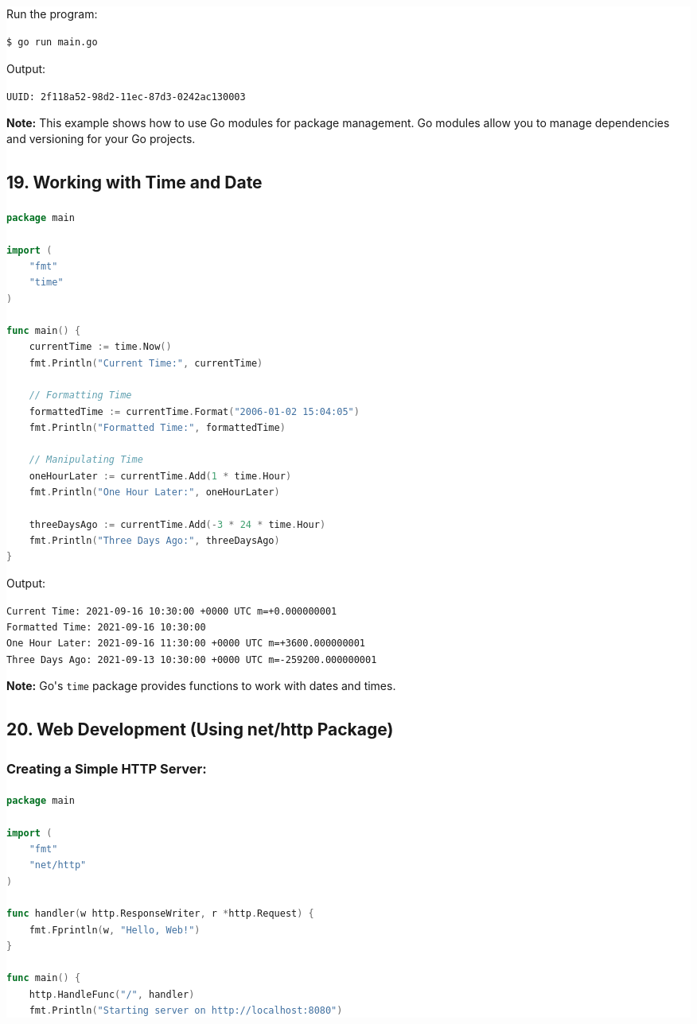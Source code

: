 Run the program:

```bash
$ go run main.go
```

Output:
```
UUID: 2f118a52-98d2-11ec-87d3-0242ac130003
```

**Note:** This example shows how to use Go modules for package management. Go modules allow you to manage dependencies and versioning for your Go projects.
## 19. Working with Time and Date
```go
package main

import (
	"fmt"
	"time"
)

func main() {
	currentTime := time.Now()
	fmt.Println("Current Time:", currentTime)

	// Formatting Time
	formattedTime := currentTime.Format("2006-01-02 15:04:05")
	fmt.Println("Formatted Time:", formattedTime)

	// Manipulating Time
	oneHourLater := currentTime.Add(1 * time.Hour)
	fmt.Println("One Hour Later:", oneHourLater)

	threeDaysAgo := currentTime.Add(-3 * 24 * time.Hour)
	fmt.Println("Three Days Ago:", threeDaysAgo)
}
```
Output:
```bash
Current Time: 2021-09-16 10:30:00 +0000 UTC m=+0.000000001
Formatted Time: 2021-09-16 10:30:00
One Hour Later: 2021-09-16 11:30:00 +0000 UTC m=+3600.000000001
Three Days Ago: 2021-09-13 10:30:00 +0000 UTC m=-259200.000000001
```
**Note:** Go's `time` package provides functions to work with dates and times.

## 20. Web Development (Using net/http Package)

### Creating a Simple HTTP Server:
```go
package main

import (
	"fmt"
	"net/http"
)

func handler(w http.ResponseWriter, r *http.Request) {
	fmt.Fprintln(w, "Hello, Web!")
}

func main() {
	http.HandleFunc("/", handler)
	fmt.Println("Starting server on http://localhost:8080")
```